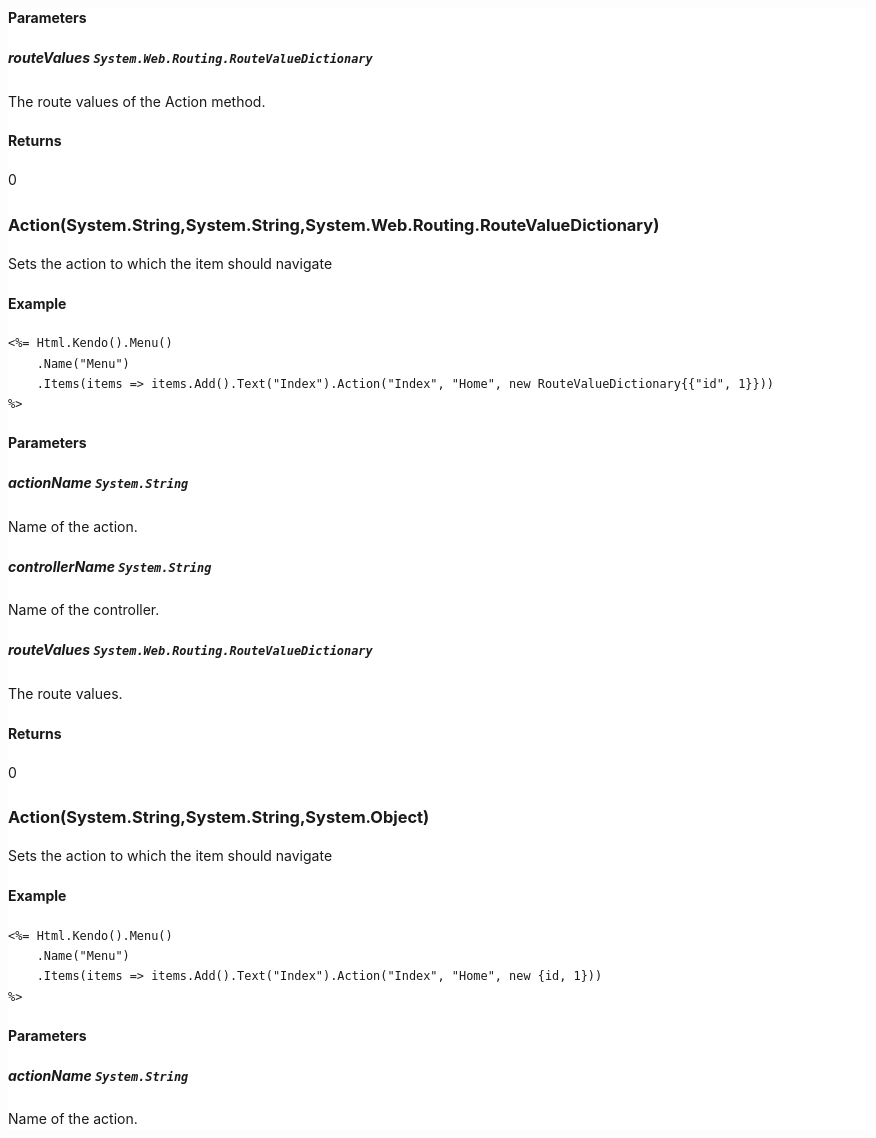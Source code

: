 #### Parameters

##### routeValues `System.Web.Routing.RouteValueDictionary`
The route values of the Action method.



#### Returns
0


### Action(System.String,System.String,System.Web.Routing.RouteValueDictionary)
Sets the action to which the item should navigate

#### Example

    <%= Html.Kendo().Menu()
        .Name("Menu")
        .Items(items => items.Add().Text("Index").Action("Index", "Home", new RouteValueDictionary{{"id", 1}}))
    %>
        


#### Parameters

##### actionName `System.String`
Name of the action.

##### controllerName `System.String`
Name of the controller.

##### routeValues `System.Web.Routing.RouteValueDictionary`
The route values.



#### Returns
0


### Action(System.String,System.String,System.Object)
Sets the action to which the item should navigate

#### Example

    <%= Html.Kendo().Menu()
        .Name("Menu")
        .Items(items => items.Add().Text("Index").Action("Index", "Home", new {id, 1}))
    %>
        


#### Parameters

##### actionName `System.String`
Name of the action.
